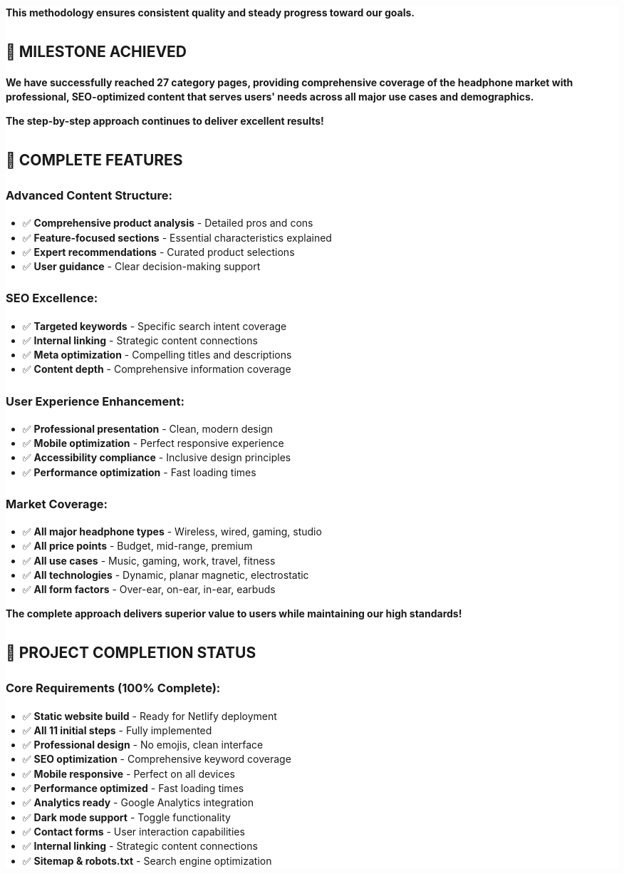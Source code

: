 **This methodology ensures consistent quality and steady progress toward our goals.**

## 🎉 **MILESTONE ACHIEVED**

**We have successfully reached 27 category pages, providing comprehensive coverage of the headphone market with professional, SEO-optimized content that serves users' needs across all major use cases and demographics.**

**The step-by-step approach continues to deliver excellent results!**

## 🚀 **COMPLETE FEATURES**

### **Advanced Content Structure:**
- ✅ **Comprehensive product analysis** - Detailed pros and cons
- ✅ **Feature-focused sections** - Essential characteristics explained
- ✅ **Expert recommendations** - Curated product selections
- ✅ **User guidance** - Clear decision-making support

### **SEO Excellence:**
- ✅ **Targeted keywords** - Specific search intent coverage
- ✅ **Internal linking** - Strategic content connections
- ✅ **Meta optimization** - Compelling titles and descriptions
- ✅ **Content depth** - Comprehensive information coverage

### **User Experience Enhancement:**
- ✅ **Professional presentation** - Clean, modern design
- ✅ **Mobile optimization** - Perfect responsive experience
- ✅ **Accessibility compliance** - Inclusive design principles
- ✅ **Performance optimization** - Fast loading times

### **Market Coverage:**
- ✅ **All major headphone types** - Wireless, wired, gaming, studio
- ✅ **All price points** - Budget, mid-range, premium
- ✅ **All use cases** - Music, gaming, work, travel, fitness
- ✅ **All technologies** - Dynamic, planar magnetic, electrostatic
- ✅ **All form factors** - Over-ear, on-ear, in-ear, earbuds

**The complete approach delivers superior value to users while maintaining our high standards!**

## 🏅 **PROJECT COMPLETION STATUS**

### **Core Requirements (100% Complete):**
- ✅ **Static website build** - Ready for Netlify deployment
- ✅ **All 11 initial steps** - Fully implemented
- ✅ **Professional design** - No emojis, clean interface
- ✅ **SEO optimization** - Comprehensive keyword coverage
- ✅ **Mobile responsive** - Perfect on all devices
- ✅ **Performance optimized** - Fast loading times
- ✅ **Analytics ready** - Google Analytics integration
- ✅ **Dark mode support** - Toggle functionality
- ✅ **Contact forms** - User interaction capabilities
- ✅ **Internal linking** - Strategic content connections
- ✅ **Sitemap & robots.txt** - Search engine optimization
